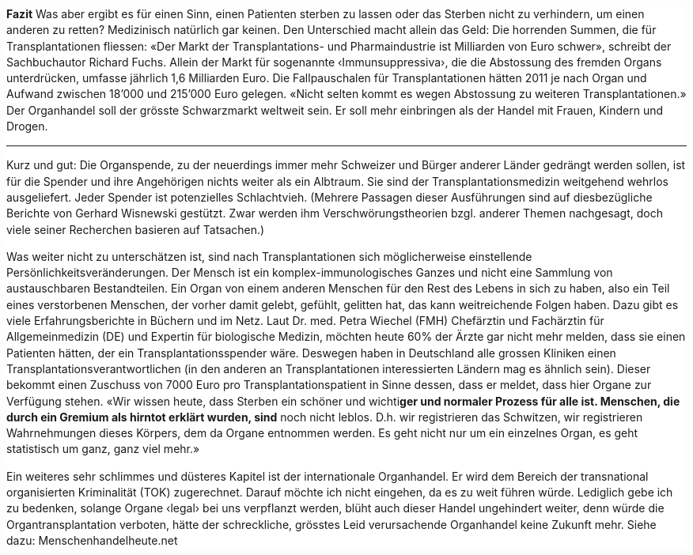 **Fazit**
Was aber ergibt es für einen Sinn, einen Patienten sterben zu lassen oder das Sterben nicht zu verhindern,
um einen anderen zu retten? Medizinisch natürlich gar keinen. Den Unterschied macht allein das Geld: Die
horrenden Summen, die für Transplantationen fliessen: «Der Markt der Transplantations- und Pharmaindustrie ist Milliarden von Euro schwer», schreibt der Sachbuchautor Richard Fuchs. Allein der Markt für
sogenannte ‹Immunsuppressiva›, die die Abstossung des fremden Organs unterdrücken, umfasse jährlich
1,6 Milliarden Euro. Die Fallpauschalen für Transplantationen hätten 2011 je nach Organ und Aufwand
zwischen 18’000 und 215’000 Euro gelegen. «Nicht selten kommt es wegen Abstossung zu weiteren Transplantationen.»
Der Organhandel soll der grösste Schwarzmarkt weltweit sein. Er soll mehr einbringen als der Handel mit
Frauen, Kindern und Drogen.


-----

Kurz und gut: Die Organspende, zu der neuerdings immer mehr Schweizer und Bürger anderer Länder gedrängt werden sollen, ist für die Spender und ihre Angehörigen nichts weiter als ein Albtraum. Sie sind der
Transplantationsmedizin weitgehend wehrlos ausgeliefert. Jeder Spender ist potenzielles Schlachtvieh.
(Mehrere Passagen dieser Ausführungen sind auf diesbezügliche Berichte von Gerhard Wisnewski gestützt.
Zwar werden ihm Verschwörungstheorien bzgl. anderer Themen nachgesagt, doch viele seiner Recherchen
basieren auf Tatsachen.)

Was weiter nicht zu unterschätzen ist, sind nach Transplantationen sich möglicherweise einstellende Persönlichkeitsveränderungen. Der Mensch ist ein komplex-immunologisches Ganzes und nicht eine Sammlung von austauschbaren Bestandteilen. Ein Organ von einem anderen Menschen für den Rest des Lebens
in sich zu haben, also ein Teil eines verstorbenen Menschen, der vorher damit gelebt, gefühlt, gelitten hat,
das kann weitreichende Folgen haben. Dazu gibt es viele Erfahrungsberichte in Büchern und im Netz.
Laut Dr. med. Petra Wiechel (FMH) Chefärztin und Fachärztin für Allgemeinmedizin (DE) und Expertin für
biologische Medizin, möchten heute 60% der Ärzte gar nicht mehr melden, dass sie einen Patienten hätten,
der ein Transplantationsspender wäre. Deswegen haben in Deutschland alle grossen Kliniken einen Transplantationsverantwortlichen (in den anderen an Transplantationen interessierten Ländern mag es ähnlich
sein). Dieser bekommt einen Zuschuss von 7000 Euro pro Transplantationspatient in Sinne dessen, dass
er meldet, dass hier Organe zur Verfügung stehen. «Wir wissen heute, dass Sterben ein schöner und wichti**ger und normaler Prozess für alle ist. Menschen, die durch ein Gremium als hirntot erklärt wurden, sind**
noch nicht leblos. D.h. wir registrieren das Schwitzen, wir registrieren Wahrnehmungen dieses Körpers, dem
da Organe entnommen werden. Es geht nicht nur um ein einzelnes Organ, es geht statistisch um ganz,
ganz viel mehr.»

Ein weiteres sehr schlimmes und düsteres Kapitel ist der internationale Organhandel. Er wird dem Bereich
der transnational organisierten Kriminalität (TOK) zugerechnet. Darauf möchte ich nicht eingehen, da es zu
weit führen würde. Lediglich gebe ich zu bedenken, solange Organe ‹legal› bei uns verpflanzt werden, blüht
auch dieser Handel ungehindert weiter, denn würde die Organtransplantation verboten, hätte der schreckliche, grösstes Leid verursachende Organhandel keine Zukunft mehr. Siehe dazu: Menschenhandelheute.net
